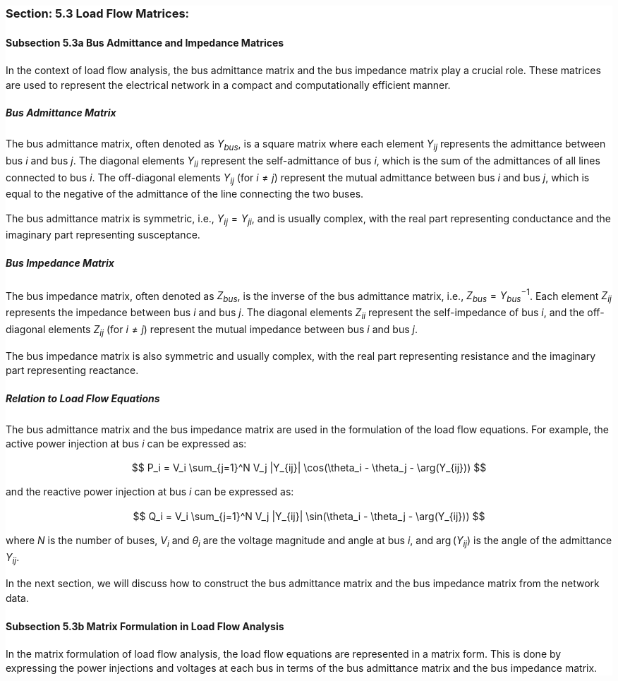 ### Section: 5.3 Load Flow Matrices:

#### Subsection 5.3a Bus Admittance and Impedance Matrices

In the context of load flow analysis, the bus admittance matrix and the bus impedance matrix play a crucial role. These matrices are used to represent the electrical network in a compact and computationally efficient manner.

##### Bus Admittance Matrix

The bus admittance matrix, often denoted as $Y_{bus}$, is a square matrix where each element $Y_{ij}$ represents the admittance between bus $i$ and bus $j$. The diagonal elements $Y_{ii}$ represent the self-admittance of bus $i$, which is the sum of the admittances of all lines connected to bus $i$. The off-diagonal elements $Y_{ij}$ (for $i \neq j$) represent the mutual admittance between bus $i$ and bus $j$, which is equal to the negative of the admittance of the line connecting the two buses.

The bus admittance matrix is symmetric, i.e., $Y_{ij} = Y_{ji}$, and is usually complex, with the real part representing conductance and the imaginary part representing susceptance.

##### Bus Impedance Matrix

The bus impedance matrix, often denoted as $Z_{bus}$, is the inverse of the bus admittance matrix, i.e., $Z_{bus} = Y_{bus}^{-1}$. Each element $Z_{ij}$ represents the impedance between bus $i$ and bus $j$. The diagonal elements $Z_{ii}$ represent the self-impedance of bus $i$, and the off-diagonal elements $Z_{ij}$ (for $i \neq j$) represent the mutual impedance between bus $i$ and bus $j$.

The bus impedance matrix is also symmetric and usually complex, with the real part representing resistance and the imaginary part representing reactance.

##### Relation to Load Flow Equations

The bus admittance matrix and the bus impedance matrix are used in the formulation of the load flow equations. For example, the active power injection at bus $i$ can be expressed as:

$$
P_i = V_i \sum_{j=1}^N V_j |Y_{ij}| \cos(\theta_i - \theta_j - \arg(Y_{ij}))
$$

and the reactive power injection at bus $i$ can be expressed as:

$$
Q_i = V_i \sum_{j=1}^N V_j |Y_{ij}| \sin(\theta_i - \theta_j - \arg(Y_{ij}))
$$

where $N$ is the number of buses, $V_i$ and $\theta_i$ are the voltage magnitude and angle at bus $i$, and $\arg(Y_{ij})$ is the angle of the admittance $Y_{ij}$.

In the next section, we will discuss how to construct the bus admittance matrix and the bus impedance matrix from the network data.

#### Subsection 5.3b Matrix Formulation in Load Flow Analysis

In the matrix formulation of load flow analysis, the load flow equations are represented in a matrix form. This is done by expressing the power injections and voltages at each bus in terms of the bus admittance matrix and the bus impedance matrix. 
